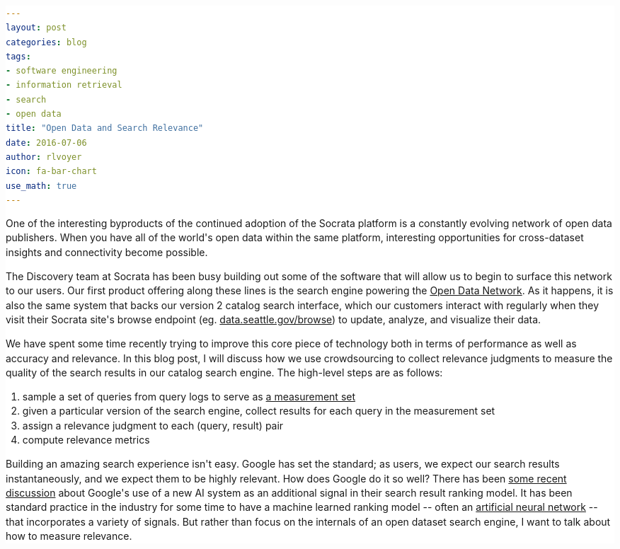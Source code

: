 ```yaml
---
layout: post
categories: blog
tags:
- software engineering
- information retrieval
- search
- open data
title: "Open Data and Search Relevance"
date: 2016-07-06
author: rlvoyer
icon: fa-bar-chart
use_math: true
---
```


<script type="text/javascript"
    src="//cdn.mathjax.org/mathjax/latest/MathJax.js?config=TeX-AMS-MML_HTMLorMML">
</script>

One of the interesting byproducts of the continued adoption of the Socrata platform is a constantly
evolving network of open data publishers. When you have all of the world's open data within the
same platform, interesting opportunities for cross-dataset insights and connectivity become
possible.

The Discovery team at Socrata has been busy building out some of the software that will allow us to
begin to surface this network to our users. Our first product offering along these lines is the
search engine powering the [Open Data Network](http://www.opendatanetwork.com). As it happens, it
is also the same system that backs our version 2 catalog search interface, which our customers
interact with regularly when they visit their Socrata site's browse endpoint (eg.
[data.seattle.gov/browse](http://data.seattle.gov/browse)) to update, analyze, and visualize their
data.

We have spent some time recently trying to improve this core piece of technology both in terms of
performance as well as accuracy and relevance. In this blog post, I will discuss how we use
crowdsourcing to collect relevance judgments to measure the quality of the search results in our
catalog search engine. The high-level steps are as follows:

1. sample a set of queries from query logs to serve as
   [a measurement set](https://gist.github.com/rlvoyer/c5dc896a39ab69288024)
2. given a particular version of the search engine, collect results for each query in the
   measurement set
3. assign a relevance judgment to each (query, result) pair
4. compute relevance metrics

Building an amazing search experience isn't easy. Google has set the standard; as users, we expect
our search results instantaneously, and we expect them to be highly relevant. How does Google do it
so well? There has been
[some recent discussion](http://www.bloomberg.com/news/articles/2015-10-26/google-turning-its-lucrative-web-search-over-to-ai-machines)
about Google's use of a new AI system as an additional signal in their search result ranking
model. It has been standard practice in the industry for some time to have a machine learned
ranking model -- often an
[artificial neural network](https://en.wikipedia.org/wiki/Artificial_neural_network) -- that
incorporates a variety of signals. But rather than focus on the internals of an open dataset search
engine, I want to talk about how to measure relevance.
